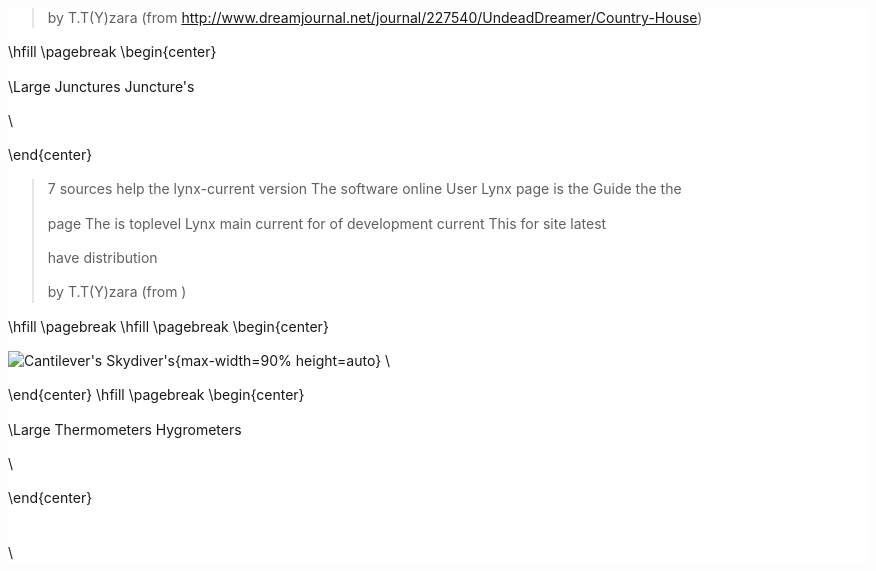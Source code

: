 >
>
>	by T.T(Y)zara
>	(from http://www.dreamjournal.net/journal/227540/UndeadDreamer/Country-House)

\hfill
\pagebreak
\begin{center}

\Large Junctures Juncture's

\

\end{center}

>7
>sources help the 
>lynx-current version 
>The software online 
>User Lynx page is the 
>Guide the the 
>
>page The is 
>toplevel Lynx main 
>current for of 
>development current 
>This for site latest 
>
>have distribution 
>
>
>	by T.T(Y)zara
>	(from )

\hfill
\pagebreak
\hfill
\pagebreak
\begin{center}

![Cantilever's Skydiver's](issues/1/images/1606569269293.png){max-width=90% height=auto} \

\end{center}
\hfill
\pagebreak
\begin{center}

\Large Thermometers Hygrometers

\

\end{center}

\
\
